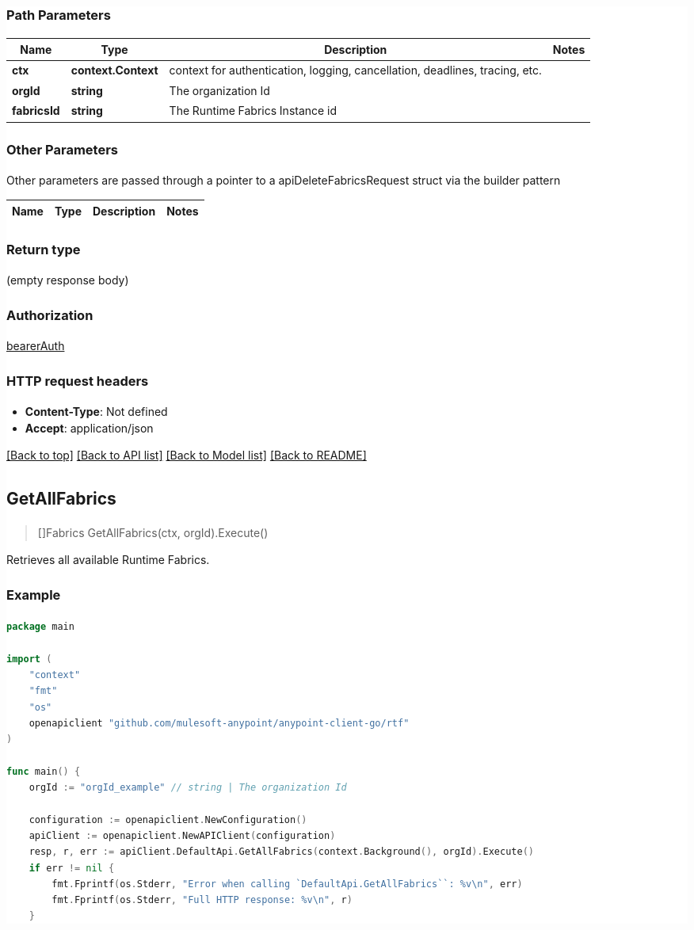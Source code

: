 ### Path Parameters


Name | Type | Description  | Notes
------------- | ------------- | ------------- | -------------
**ctx** | **context.Context** | context for authentication, logging, cancellation, deadlines, tracing, etc.
**orgId** | **string** | The organization Id | 
**fabricsId** | **string** | The Runtime Fabrics Instance id | 

### Other Parameters

Other parameters are passed through a pointer to a apiDeleteFabricsRequest struct via the builder pattern


Name | Type | Description  | Notes
------------- | ------------- | ------------- | -------------



### Return type

 (empty response body)

### Authorization

[bearerAuth](../README.md#bearerAuth)

### HTTP request headers

- **Content-Type**: Not defined
- **Accept**: application/json

[[Back to top]](#) [[Back to API list]](../README.md#documentation-for-api-endpoints)
[[Back to Model list]](../README.md#documentation-for-models)
[[Back to README]](../README.md)


## GetAllFabrics

> []Fabrics GetAllFabrics(ctx, orgId).Execute()

Retrieves all available Runtime Fabrics.



### Example

```go
package main

import (
    "context"
    "fmt"
    "os"
    openapiclient "github.com/mulesoft-anypoint/anypoint-client-go/rtf"
)

func main() {
    orgId := "orgId_example" // string | The organization Id

    configuration := openapiclient.NewConfiguration()
    apiClient := openapiclient.NewAPIClient(configuration)
    resp, r, err := apiClient.DefaultApi.GetAllFabrics(context.Background(), orgId).Execute()
    if err != nil {
        fmt.Fprintf(os.Stderr, "Error when calling `DefaultApi.GetAllFabrics``: %v\n", err)
        fmt.Fprintf(os.Stderr, "Full HTTP response: %v\n", r)
    }
```